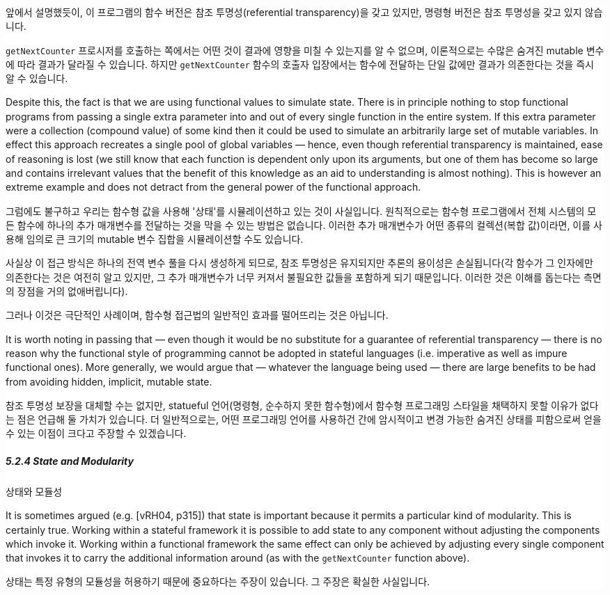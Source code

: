 앞에서 설명했듯이, 이 프로그램의 함수 버전은 참조 투명성(referential transparency)을 갖고 있지만, 명령형 버전은 참조 투명성을 갖고 있지 않습니다.

`getNextCounter` 프로시저를 호출하는 쪽에서는 어떤 것이 결과에 영향을 미칠 수 있는지를 알 수 없으며, 이론적으로는 수많은 숨겨진 mutable 변수에 따라 결과가 달라질 수 있습니다.
하지만 `getNextCounter` 함수의 호출자 입장에서는 함수에 전달하는 단일 값에만 결과가 의존한다는 것을 즉시 알 수 있습니다.

>
Despite this, the fact is that we are using functional values to simulate state.
There is in principle nothing to stop functional programs from passing a single extra parameter into and out of every single function in the entire system.
If this extra parameter were a collection (compound value) of some kind then it could be used to simulate an arbitrarily large set of mutable variables.
In effect this approach recreates a single pool of global variables — hence, even though referential transparency is maintained, ease of reasoning is lost (we still know that each function is dependent only upon its arguments, but one of them has become so large and contains irrelevant values that the benefit of this knowledge as an aid to understanding is almost nothing).
This is however an extreme example and does not detract from the general power of the functional approach.

그럼에도 불구하고 우리는 함수형 값을 사용해 '상태'를 시뮬레이션하고 있는 것이 사실입니다.
원칙적으로는 함수형 프로그램에서 전체 시스템의 모든 함수에 하나의 추가 매개변수를 전달하는 것을 막을 수 있는 방법은 없습니다.
이러한 추가 매개변수가 어떤 종류의 컬렉션(복합 값)이라면, 이를 사용해 임의로 큰 크기의 mutable 변수 집합을 시뮬레이션할 수도 있습니다.

사실상 이 접근 방식은 하나의 전역 변수 풀을 다시 생성하게 되므로, 참조 투명성은 유지되지만 추론의 용이성은 손실됩니다(각 함수가 그 인자에만 의존한다는 것은 여전히 알고 있지만, 그 추가 매개변수가 너무 커져서 불필요한 값들을 포함하게 되기 때문입니다. 이러한 것은 이해를 돕는다는 측면의 장점을 거의 없애버립니다).

그러나 이것은 극단적인 사례이며, 함수형 접근법의 일반적인 효과를 떨어뜨리는 것은 아닙니다.

>
It is worth noting in passing that — even though it would be no substitute for a guarantee of referential transparency — there is no reason why the functional style of programming cannot be adopted in stateful languages (i.e. imperative as well as impure functional ones).
More generally, we would argue that — whatever the language being used — there are large benefits to be had from avoiding hidden, implicit, mutable state.

참조 투명성 보장을 대체할 수는 없지만, statueful 언어(명령형, 순수하지 못한 함수형)에서 함수형 프로그래밍 스타일을 채택하지 못할 이유가 없다는 점은 언급해 둘 가치가 있습니다.
더 일반적으로는, 어떤 프로그래밍 언어를 사용하건 간에 암시적이고 변경 가능한 숨겨진 상태를 피함으로써 얻을 수 있는 이점이 크다고 주장할 수 있겠습니다.

##### 5.2.4 State and Modularity

상태와 모듈성

>
It is sometimes argued (e.g. [vRH04, p315]) that state is important because it permits a particular kind of modularity.
This is certainly true.
Working within a stateful framework it is possible to add state to any component without adjusting the components which invoke it.
Working within a functional framework the same effect can only be achieved by adjusting every single component that invokes it to carry the additional information around (as with the `getNextCounter` function above).

상태는 특정 유형의 모듈성을 허용하기 때문에 중요하다는 주장이 있습니다.
그 주장은 확실한 사실입니다.
